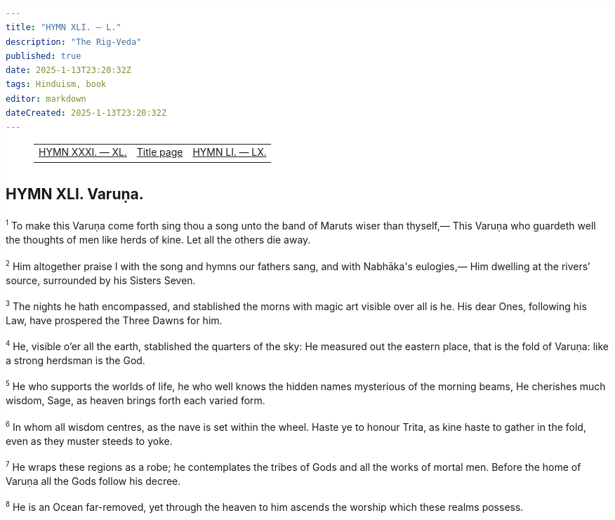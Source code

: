 ```yaml
---
title: "HYMN XLI. — L."
description: "The Rig-Veda"
published: true
date: 2025-1-13T23:20:32Z
tags: Hinduism, book
editor: markdown
dateCreated: 2025-1-13T23:20:32Z
---
```


<figure class="table chapter-navigator">
  <table>
    <tbody>
      <tr>
        <td>
        <a href="/en/book/Hinduism/The_Rig_Veda/Book_8_40">
          <span class="mdi mdi-arrow-left-drop-circle"></span><span class="pl-2">HYMN XXXI. — XL.</span>
        </a>
        </td>
        <td>
        <a href="/en/book/Hinduism/The_Rig_Veda">
          <span class="mdi mdi-book-open-variant"></span><span class="pl-2">Title page</span>
        </a>
        </td>
        <td>
        <a href="/en/book/Hinduism/The_Rig_Veda/Book_8_60">
          <span class="pr-2">HYMN LI. — LX.</span><span class="mdi mdi-arrow-right-drop-circle"></span>
        </a>
        </td>
      </tr>
    </tbody>
  </table>
</figure>

<span id="h41"></span>

## HYMN XLI. Varuṇa.

<p id="v1"><sup><small>1</small></sup>  To make this Varuṇa come forth sing thou a song unto the band of Maruts wiser than thyself,—
This Varuṇa who guardeth well the thoughts of men like herds of kine.
Let all the others die away.
<p id="v2"><sup><small>2</small></sup>  Him altogether praise I with the song and hymns our fathers sang, and with Nabhāka's eulogies,—
Him dwelling at the rivers’ source, surrounded by his Sisters Seven.
<p id="v3"><sup><small>3</small></sup>  The nights he hath encompassed, and stablished the morns with magic art visible over all is he.
His dear Ones, following his Law, have prospered the Three Dawns for him.
<p id="v4"><sup><small>4</small></sup>  He, visible o’er all the earth, stablished the quarters of the sky:
He measured out the eastern place, that is the fold of Varuṇa: like a strong herdsman is the God.
<p id="v5"><sup><small>5</small></sup>  He who supports the worlds of life, he who well knows the hidden names mysterious of the morning beams,
He cherishes much wisdom, Sage, as heaven brings forth each varied form.
<p id="v6"><sup><small>6</small></sup>  In whom all wisdom centres, as the nave is set within the wheel.
Haste ye to honour Trita, as kine haste to gather in the fold, even as they muster steeds to yoke.
<p id="v7"><sup><small>7</small></sup>  He wraps these regions as a robe; he contemplates the tribes of Gods and all the works of mortal men.
Before the home of Varuṇa all the Gods follow his decree.
<p id="v8"><sup><small>8</small></sup>  He is an Ocean far-removed, yet through the heaven to him ascends the worship which these realms possess.
